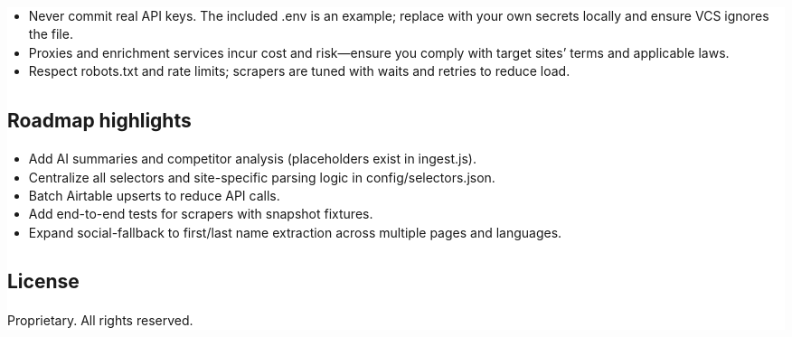 - Never commit real API keys. The included .env is an example; replace with your own secrets locally and ensure VCS ignores the file.
- Proxies and enrichment services incur cost and risk—ensure you comply with target sites’ terms and applicable laws.
- Respect robots.txt and rate limits; scrapers are tuned with waits and retries to reduce load.

## Roadmap highlights

- Add AI summaries and competitor analysis (placeholders exist in ingest.js).
- Centralize all selectors and site-specific parsing logic in config/selectors.json.
- Batch Airtable upserts to reduce API calls.
- Add end-to-end tests for scrapers with snapshot fixtures.
- Expand social-fallback to first/last name extraction across multiple pages and languages.

## License

Proprietary. All rights reserved.